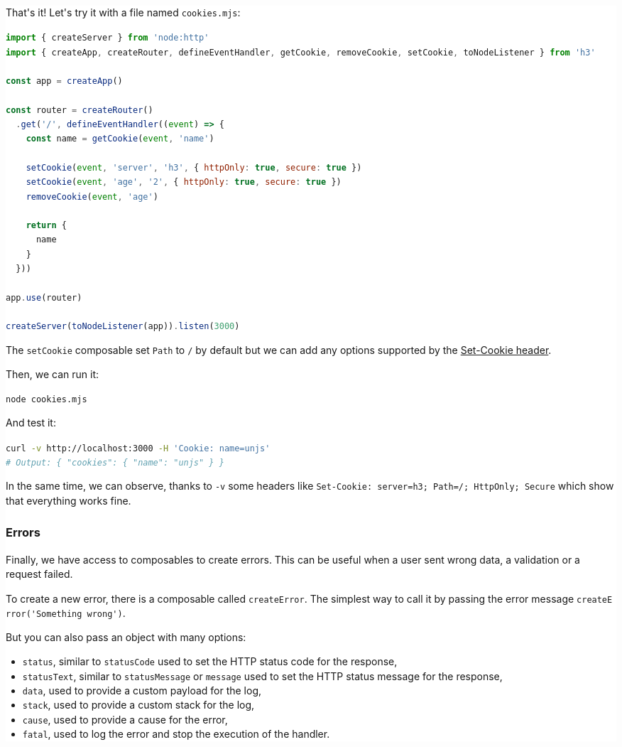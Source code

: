 That's it! Let's try it with a file named `cookies.mjs`:

```js [cookies.mjs]
import { createServer } from 'node:http'
import { createApp, createRouter, defineEventHandler, getCookie, removeCookie, setCookie, toNodeListener } from 'h3'

const app = createApp()

const router = createRouter()
  .get('/', defineEventHandler((event) => {
    const name = getCookie(event, 'name')

    setCookie(event, 'server', 'h3', { httpOnly: true, secure: true })
    setCookie(event, 'age', '2', { httpOnly: true, secure: true })
    removeCookie(event, 'age')

    return {
      name
    }
  }))

app.use(router)

createServer(toNodeListener(app)).listen(3000)
```

The `setCookie` composable set `Path` to `/` by default but we can add any options supported by the [Set-Cookie header](https://developer.mozilla.org/en-US/docs/Web/HTTP/Headers/Set-Cookie).

Then, we can run it:

```bash
node cookies.mjs
```

And test it:

```bash
curl -v http://localhost:3000 -H 'Cookie: name=unjs'
# Output: { "cookies": { "name": "unjs" } }
```

In the same time, we can observe, thanks to `-v` some headers like `Set-Cookie: server=h3; Path=/; HttpOnly; Secure` which show that everything works fine.

### Errors

Finally, we have access to composables to create errors. This can be useful when a user sent wrong data, a validation or a request failed.

To create a new error, there is a composable called `createError`. The simplest way to call it by passing the error message `createError('Something wrong')`.

But you can also pass an object with many options:

- `status`, similar to `statusCode` used to set the HTTP status code for the response,
- `statusText`, similar to `statusMessage` or `message` used to set the HTTP status message for the response,
- `data`, used to provide a custom payload for the log,
- `stack`, used to provide a custom stack for the log,
- `cause`, used to provide a cause for the error,
- `fatal`, used to log the error and stop the execution of the handler.

